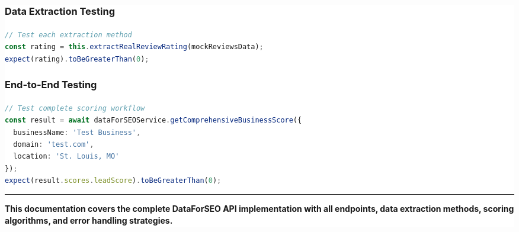 ### Data Extraction Testing
```typescript
// Test each extraction method
const rating = this.extractRealReviewRating(mockReviewsData);
expect(rating).toBeGreaterThan(0);
```

### End-to-End Testing
```typescript
// Test complete scoring workflow
const result = await dataForSEOService.getComprehensiveBusinessScore({
  businessName: 'Test Business',
  domain: 'test.com',
  location: 'St. Louis, MO'
});
expect(result.scores.leadScore).toBeGreaterThan(0);
```

---

**This documentation covers the complete DataForSEO API implementation with all endpoints, data extraction methods, scoring algorithms, and error handling strategies.**
